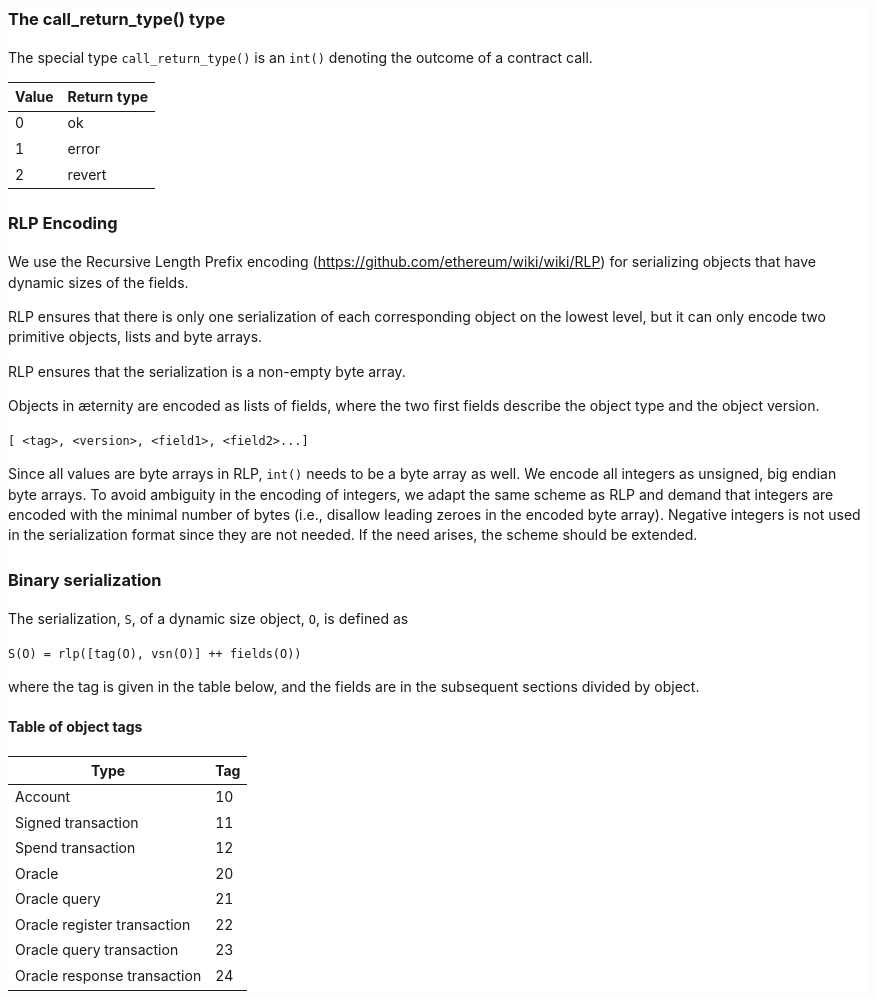 ### The call_return_type() type

The special type `call_return_type()` is an `int()` denoting the outcome of a contract call.

| Value | Return type |
| ---   | ---         |
| 0     | ok          |
| 1     | error       |
| 2     | revert      |

### RLP Encoding

We use the Recursive Length Prefix encoding
(https://github.com/ethereum/wiki/wiki/RLP) for serializing objects that
have dynamic sizes of the fields.

RLP ensures that there is only one serialization of each corresponding
object on the lowest level, but it can only encode two primitive
objects, lists and byte arrays.

RLP ensures that the serialization is a non-empty byte array.

Objects in æternity are encoded as lists of fields, where the two
first fields describe the object type and the object version.

```
[ <tag>, <version>, <field1>, <field2>...]
```

Since all values are byte arrays in RLP, `int()` needs to be a byte
array as well. We encode all integers as unsigned, big endian byte
arrays. To avoid ambiguity in the encoding of integers, we adapt the
same scheme as RLP and demand that integers are encoded with the
minimal number of bytes (i.e., disallow leading zeroes in the encoded
byte array). Negative integers is not used in the serialization format
since they are not needed. If the need arises, the scheme should be
extended.


### Binary serialization

The serialization, `S`, of a dynamic size object, `O`, is defined as

```
S(O) = rlp([tag(O), vsn(O)] ++ fields(O))
```

where the tag is given in the table below, and the fields are in the
subsequent sections divided by object.


#### Table of object tags
| Type | Tag |
|---|---|
| Account | 10 |
| Signed transaction | 11 |
| Spend transaction | 12 |
| Oracle | 20 |
| Oracle query | 21 |
| Oracle register transaction | 22 |
| Oracle query transaction | 23 |
| Oracle response transaction | 24 |